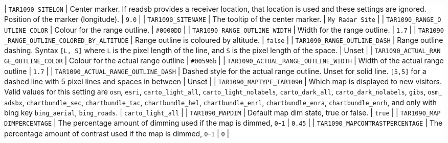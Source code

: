 | `TAR1090_SITELON`                           | Center marker. If readsb provides a receiver location, that location is used and these settings are ignored. Position of the marker (longitude).                                                                                                                                                                                                                           | `9.0`             |
| `TAR1090_SITENAME`                          | The tooltip of the center marker.                                                                                                                                                                                                                                                                                                                                          | `My Radar Site`   |
| `TAR1090_RANGE_OUTLINE_COLOR`               | Colour for the range outline.                                                                                                                                                                                                                                                                                                                                              | `#0000DD`         |
| `TAR1090_RANGE_OUTLINE_WIDTH`               | Width for the range outline.                                                                                                                                                                                                                                                                                                                                               | `1.7`             |
| `TAR1090_RANGE_OUTLINE_COLORED_BY_ALTITUDE` | Range outline is coloured by altitude.                                                                                                                                                                                                                                                                                                                                     | `false`           |
| `TAR1090_RANGE_OUTLINE_DASH`                | Range outline dashing. Syntax `[L, S]` where `L` is the pixel length of the line, and `S` is the pixel length of the space.                                                                                                                                                                                                                                                | Unset             |
| `TAR1090_ACTUAL_RANGE_OUTLINE_COLOR`        | Colour for the actual range outline                                                                                                                                                                                                                                                                                                                                        | `#00596b`         |
| `TAR1090_ACTUAL_RANGE_OUTLINE_WIDTH`        | Width of the actual range outline                                                                                                                                                                                                                                                                                                                                          | `1.7`             |
| `TAR1090_ACTUAL_RANGE_OUTLINE_DASH`         | Dashed style for the actual range outline. Unset for solid line. `[5,5]` for a dashed line with 5 pixel lines and spaces in between                                                                                                                                                                                                                                        | Unset             |
| `TAR1090_MAPTYPE_TAR1090`                   | Which map is displayed to new visitors. Valid values for this setting are `osm`, `esri`, `carto_light_all`, `carto_light_nolabels`, `carto_dark_all`, `carto_dark_nolabels`, `gibs`, `osm_adsbx`, `chartbundle_sec`, `chartbundle_tac`, `chartbundle_hel`, `chartbundle_enrl`, `chartbundle_enra`, `chartbundle_enrh`, and only with bing key `bing_aerial`, `bing_roads`. | `carto_light_all` |
| `TAR1090_MAPDIM`                            | Default map dim state, true or false.                                                                                                                                                                                                                                                                                                                                      | `true`            |
| `TAR1090_MAPDIMPERCENTAGE`                  | The percentage amount of dimming used if the map is dimmed, `0`-`1`                                                                                                                                                                                                                                                                                                        | `0.45`            |
| `TAR1090_MAPCONTRASTPERCENTAGE`             | The percentage amount of contrast used if the map is dimmed, `0`-`1`                                                                                                                                                                                                                                                                                                       | `0`               |
